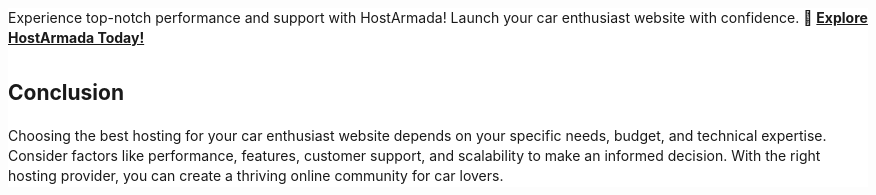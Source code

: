 Experience top-notch performance and support with HostArmada! Launch your car enthusiast website with confidence. 🚀 [**Explore HostArmada Today!**](https://snipitx.com/hostarmada-jy)

## Conclusion

Choosing the best hosting for your car enthusiast website depends on your specific needs, budget, and technical expertise. Consider factors like performance, features, customer support, and scalability to make an informed decision. With the right hosting provider, you can create a thriving online community for car lovers.
